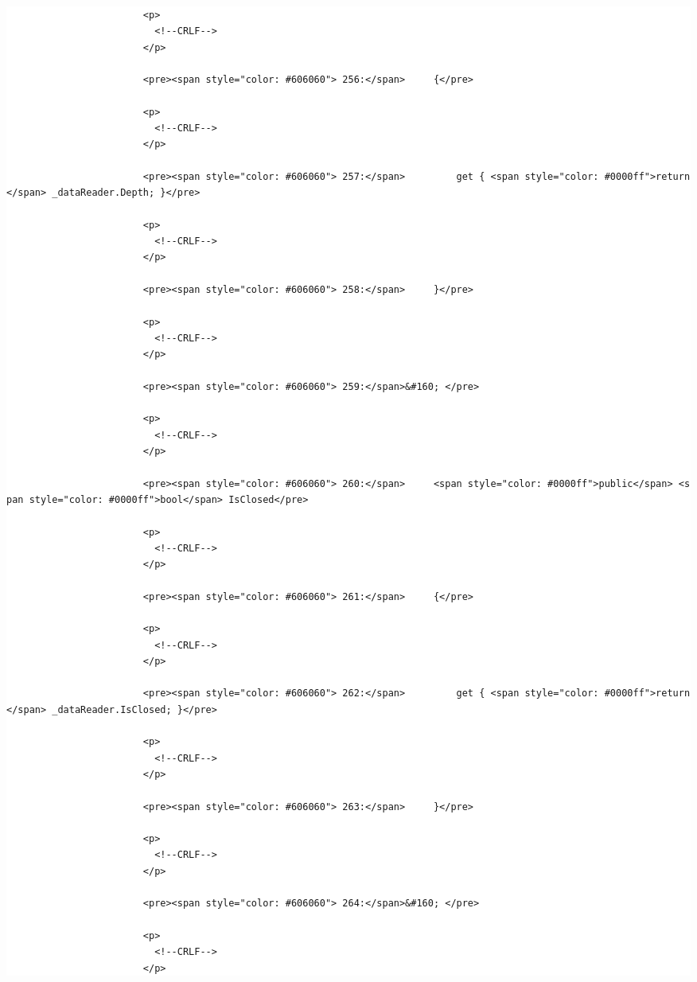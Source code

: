                             <p>
                              <!--CRLF-->
                            </p>
                            
                            <pre><span style="color: #606060"> 256:</span>     {</pre>
                            
                            <p>
                              <!--CRLF-->
                            </p>
                            
                            <pre><span style="color: #606060"> 257:</span>         get { <span style="color: #0000ff">return</span> _dataReader.Depth; }</pre>
                            
                            <p>
                              <!--CRLF-->
                            </p>
                            
                            <pre><span style="color: #606060"> 258:</span>     }</pre>
                            
                            <p>
                              <!--CRLF-->
                            </p>
                            
                            <pre><span style="color: #606060"> 259:</span>&#160; </pre>
                            
                            <p>
                              <!--CRLF-->
                            </p>
                            
                            <pre><span style="color: #606060"> 260:</span>     <span style="color: #0000ff">public</span> <span style="color: #0000ff">bool</span> IsClosed</pre>
                            
                            <p>
                              <!--CRLF-->
                            </p>
                            
                            <pre><span style="color: #606060"> 261:</span>     {</pre>
                            
                            <p>
                              <!--CRLF-->
                            </p>
                            
                            <pre><span style="color: #606060"> 262:</span>         get { <span style="color: #0000ff">return</span> _dataReader.IsClosed; }</pre>
                            
                            <p>
                              <!--CRLF-->
                            </p>
                            
                            <pre><span style="color: #606060"> 263:</span>     }</pre>
                            
                            <p>
                              <!--CRLF-->
                            </p>
                            
                            <pre><span style="color: #606060"> 264:</span>&#160; </pre>
                            
                            <p>
                              <!--CRLF-->
                            </p>
                            